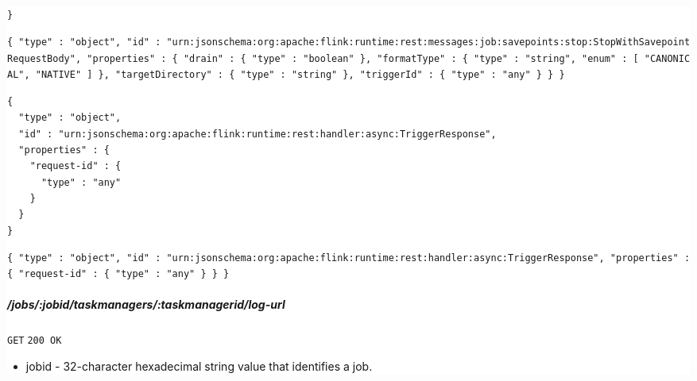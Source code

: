 ```
}
```

`{
  "type" : "object",
  "id" : "urn:jsonschema:org:apache:flink:runtime:rest:messages:job:savepoints:stop:StopWithSavepointRequestBody",
  "properties" : {
    "drain" : {
      "type" : "boolean"
    },
    "formatType" : {
      "type" : "string",
      "enum" : [ "CANONICAL", "NATIVE" ]
    },
    "targetDirectory" : {
      "type" : "string"
    },
    "triggerId" : {
      "type" : "any"
    }
  }
}`

```
{
  "type" : "object",
  "id" : "urn:jsonschema:org:apache:flink:runtime:rest:handler:async:TriggerResponse",
  "properties" : {
    "request-id" : {
      "type" : "any"
    }
  }
}
```

`{
  "type" : "object",
  "id" : "urn:jsonschema:org:apache:flink:runtime:rest:handler:async:TriggerResponse",
  "properties" : {
    "request-id" : {
      "type" : "any"
    }
  }
}`

##### /jobs/:jobid/taskmanagers/:taskmanagerid/log-url

`GET`
`200 OK`
* jobid - 32-character hexadecimal string value that identifies a job.
